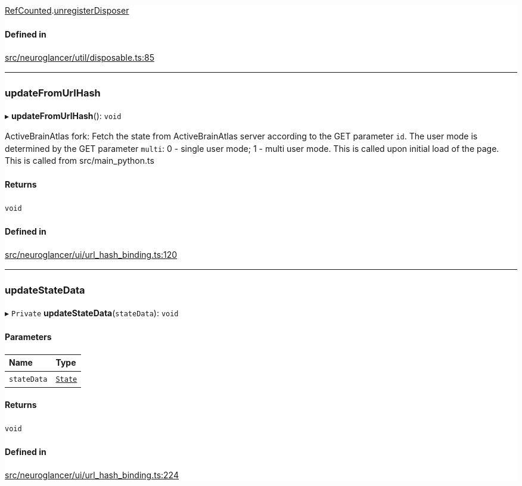 [RefCounted](axes_lines._internal_.RefCounted.md).[unregisterDisposer](axes_lines._internal_.RefCounted.md#unregisterdisposer)

#### Defined in

[src/neuroglancer/util/disposable.ts:85](https://github.com/ActiveBrainAtlas2/neuroglancer/blob/540617bc/src/neuroglancer/util/disposable.ts#L85)

___

### updateFromUrlHash

▸ **updateFromUrlHash**(): `void`

ActiveBrainAtlas fork:
Fetch the state from ActiveBrainAtlas server according to the GET parameter `id`.
The user mode is determined by the GET parameter `multi`:
0 - single user mode; 1 - multi user mode.
This is called upon initial load of the page.
This is called from src/main_python.ts

#### Returns

`void`

#### Defined in

[src/neuroglancer/ui/url_hash_binding.ts:120](https://github.com/ActiveBrainAtlas2/neuroglancer/blob/540617bc/src/neuroglancer/ui/url_hash_binding.ts#L120)

___

### updateStateData

▸ `Private` **updateStateData**(`stateData`): `void`

#### Parameters

| Name | Type |
| :------ | :------ |
| `stateData` | [`State`](../interfaces/viewer._internal_.State.md) |

#### Returns

`void`

#### Defined in

[src/neuroglancer/ui/url_hash_binding.ts:224](https://github.com/ActiveBrainAtlas2/neuroglancer/blob/540617bc/src/neuroglancer/ui/url_hash_binding.ts#L224)
